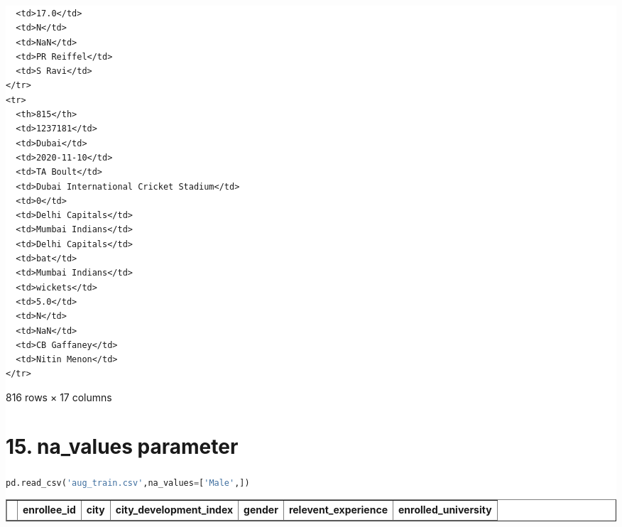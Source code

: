       <td>17.0</td>
      <td>N</td>
      <td>NaN</td>
      <td>PR Reiffel</td>
      <td>S Ravi</td>
    </tr>
    <tr>
      <th>815</th>
      <td>1237181</td>
      <td>Dubai</td>
      <td>2020-11-10</td>
      <td>TA Boult</td>
      <td>Dubai International Cricket Stadium</td>
      <td>0</td>
      <td>Delhi Capitals</td>
      <td>Mumbai Indians</td>
      <td>Delhi Capitals</td>
      <td>bat</td>
      <td>Mumbai Indians</td>
      <td>wickets</td>
      <td>5.0</td>
      <td>N</td>
      <td>NaN</td>
      <td>CB Gaffaney</td>
      <td>Nitin Menon</td>
    </tr>
  </tbody>
</table>
<p>816 rows × 17 columns</p>
</div>



# 15. na_values parameter


```python
pd.read_csv('aug_train.csv',na_values=['Male',])
```




<div>
<style scoped>
    .dataframe tbody tr th:only-of-type {
        vertical-align: middle;
    }

    .dataframe tbody tr th {
        vertical-align: top;
    }

    .dataframe thead th {
        text-align: right;
    }
</style>
<table border="1" class="dataframe">
  <thead>
    <tr style="text-align: right;">
      <th></th>
      <th>enrollee_id</th>
      <th>city</th>
      <th>city_development_index</th>
      <th>gender</th>
      <th>relevent_experience</th>
      <th>enrolled_university</th>